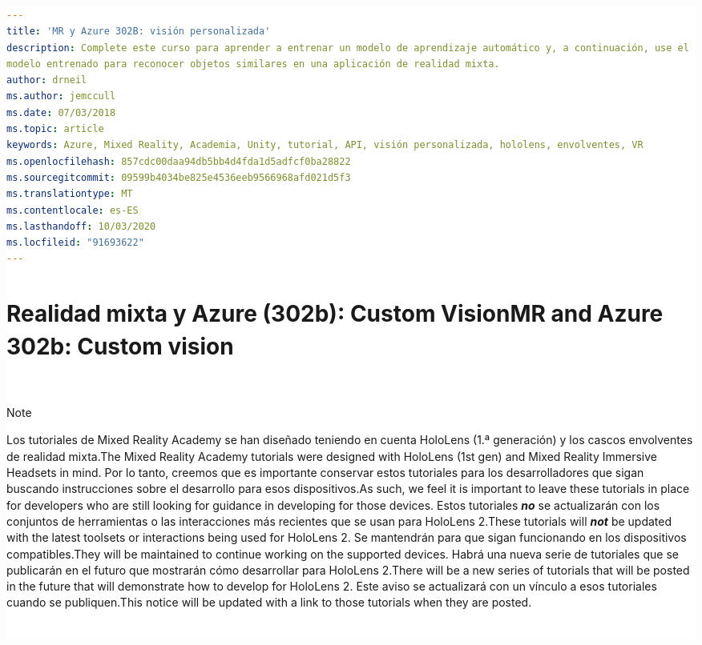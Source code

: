 ```yaml
---
title: 'MR y Azure 302B: visión personalizada'
description: Complete este curso para aprender a entrenar un modelo de aprendizaje automático y, a continuación, use el modelo entrenado para reconocer objetos similares en una aplicación de realidad mixta.
author: drneil
ms.author: jemccull
ms.date: 07/03/2018
ms.topic: article
keywords: Azure, Mixed Reality, Academia, Unity, tutorial, API, visión personalizada, hololens, envolventes, VR
ms.openlocfilehash: 857cdc00daa94db5bb4d4fda1d5adfcf0ba28822
ms.sourcegitcommit: 09599b4034be825e4536eeb9566968afd021d5f3
ms.translationtype: MT
ms.contentlocale: es-ES
ms.lasthandoff: 10/03/2020
ms.locfileid: "91693622"
---
```

# <a name="mr-and-azure-302b-custom-vision"></a><span data-ttu-id="1d2bb-104">Realidad mixta y Azure (302b): Custom Vision</span><span class="sxs-lookup"><span data-stu-id="1d2bb-104">MR and Azure 302b: Custom vision</span></span>

<br>

>[!NOTE]
><span data-ttu-id="1d2bb-105">Los tutoriales de Mixed Reality Academy se han diseñado teniendo en cuenta HoloLens (1.ª generación) y los cascos envolventes de realidad mixta.</span><span class="sxs-lookup"><span data-stu-id="1d2bb-105">The Mixed Reality Academy tutorials were designed with HoloLens (1st gen) and Mixed Reality Immersive Headsets in mind.</span></span>  <span data-ttu-id="1d2bb-106">Por lo tanto, creemos que es importante conservar estos tutoriales para los desarrolladores que sigan buscando instrucciones sobre el desarrollo para esos dispositivos.</span><span class="sxs-lookup"><span data-stu-id="1d2bb-106">As such, we feel it is important to leave these tutorials in place for developers who are still looking for guidance in developing for those devices.</span></span>  <span data-ttu-id="1d2bb-107">Estos tutoriales **_no_** se actualizarán con los conjuntos de herramientas o las interacciones más recientes que se usan para HoloLens 2.</span><span class="sxs-lookup"><span data-stu-id="1d2bb-107">These tutorials will **_not_** be updated with the latest toolsets or interactions being used for HoloLens 2.</span></span>  <span data-ttu-id="1d2bb-108">Se mantendrán para que sigan funcionando en los dispositivos compatibles.</span><span class="sxs-lookup"><span data-stu-id="1d2bb-108">They will be maintained to continue working on the supported devices.</span></span> <span data-ttu-id="1d2bb-109">Habrá una nueva serie de tutoriales que se publicarán en el futuro que mostrarán cómo desarrollar para HoloLens 2.</span><span class="sxs-lookup"><span data-stu-id="1d2bb-109">There will be a new series of tutorials that will be posted in the future that will demonstrate how to develop for HoloLens 2.</span></span>  <span data-ttu-id="1d2bb-110">Este aviso se actualizará con un vínculo a esos tutoriales cuando se publiquen.</span><span class="sxs-lookup"><span data-stu-id="1d2bb-110">This notice will be updated with a link to those tutorials when they are posted.</span></span>

<br>

